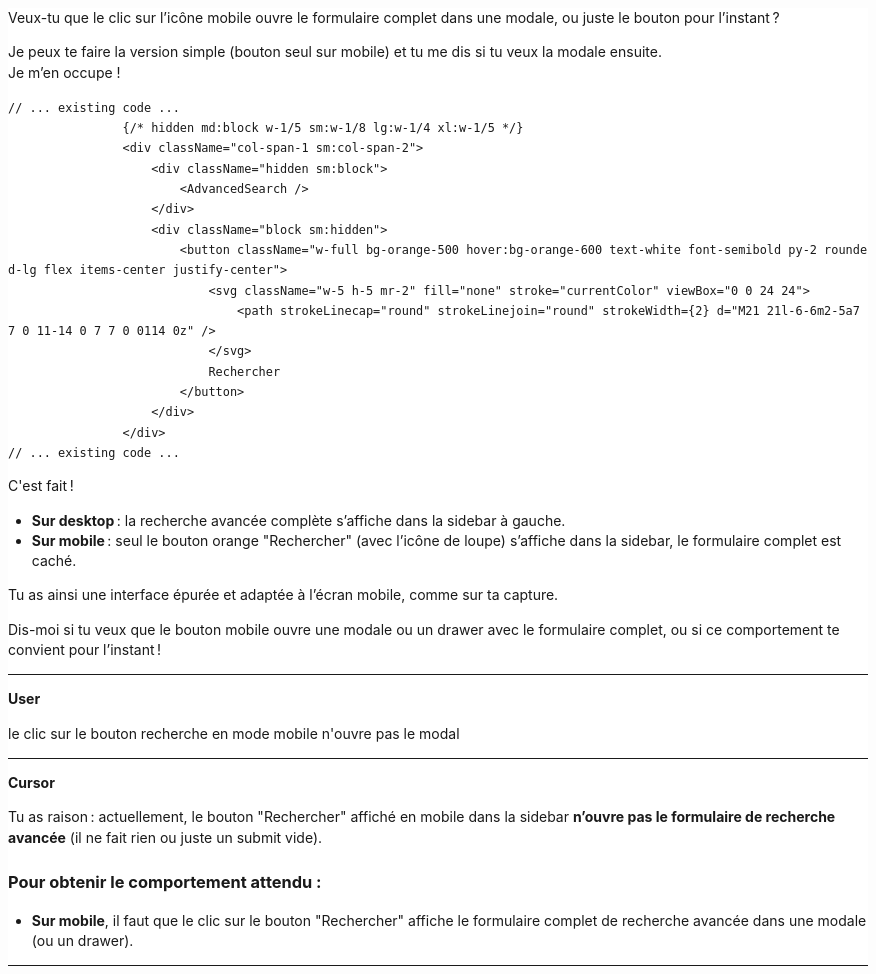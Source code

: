 Veux-tu que le clic sur l’icône mobile ouvre le formulaire complet dans une modale, ou juste le bouton pour l’instant ?

Je peux te faire la version simple (bouton seul sur mobile) et tu me dis si tu veux la modale ensuite.  
Je m’en occupe !

```typescriptreact
// ... existing code ...
				{/* hidden md:block w-1/5 sm:w-1/8 lg:w-1/4 xl:w-1/5 */}
				<div className="col-span-1 sm:col-span-2">
					<div className="hidden sm:block">
						<AdvancedSearch />
					</div>
					<div className="block sm:hidden">
						<button className="w-full bg-orange-500 hover:bg-orange-600 text-white font-semibold py-2 rounded-lg flex items-center justify-center">
							<svg className="w-5 h-5 mr-2" fill="none" stroke="currentColor" viewBox="0 0 24 24">
								<path strokeLinecap="round" strokeLinejoin="round" strokeWidth={2} d="M21 21l-6-6m2-5a7 7 0 11-14 0 7 7 0 0114 0z" />
							</svg>
							Rechercher
						</button>
					</div>
				</div>
// ... existing code ...
```

C'est fait !  
- **Sur desktop** : la recherche avancée complète s’affiche dans la sidebar à gauche.
- **Sur mobile** : seul le bouton orange "Rechercher" (avec l’icône de loupe) s’affiche dans la sidebar, le formulaire complet est caché.

Tu as ainsi une interface épurée et adaptée à l’écran mobile, comme sur ta capture.

Dis-moi si tu veux que le bouton mobile ouvre une modale ou un drawer avec le formulaire complet, ou si ce comportement te convient pour l’instant !

---

**User**

le clic sur le bouton recherche en mode mobile n'ouvre pas le modal

---

**Cursor**

Tu as raison : actuellement, le bouton "Rechercher" affiché en mobile dans la sidebar **n’ouvre pas le formulaire de recherche avancée** (il ne fait rien ou juste un submit vide).

### Pour obtenir le comportement attendu :
- **Sur mobile**, il faut que le clic sur le bouton "Rechercher" affiche le formulaire complet de recherche avancée dans une modale (ou un drawer).

---